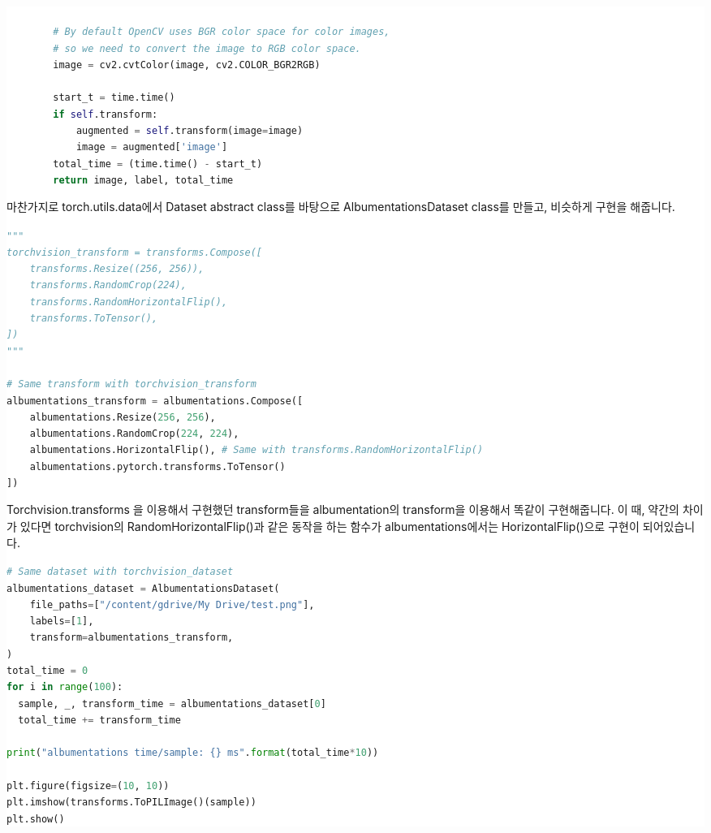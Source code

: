 ```python
        
        # By default OpenCV uses BGR color space for color images,
        # so we need to convert the image to RGB color space.
        image = cv2.cvtColor(image, cv2.COLOR_BGR2RGB)

        start_t = time.time()
        if self.transform:
            augmented = self.transform(image=image) 
            image = augmented['image']
	    total_time = (time.time() - start_t)
        return image, label, total_time
```

마찬가지로 torch.utils.data에서 Dataset abstract class를 바탕으로 AlbumentationsDataset class를 만들고, 비슷하게 구현을 해줍니다. 

```python
"""
torchvision_transform = transforms.Compose([
    transforms.Resize((256, 256)), 
    transforms.RandomCrop(224),
    transforms.RandomHorizontalFlip(),
    transforms.ToTensor(),
])
"""

# Same transform with torchvision_transform
albumentations_transform = albumentations.Compose([
    albumentations.Resize(256, 256), 
    albumentations.RandomCrop(224, 224),
    albumentations.HorizontalFlip(), # Same with transforms.RandomHorizontalFlip()
    albumentations.pytorch.transforms.ToTensor()
])

```
Torchvision.transforms 을 이용해서 구현했던 transform들을 albumentation의 transform을 이용해서 똑같이 구현해줍니다. 이 때, 약간의 차이가 있다면 torchvision의 RandomHorizontalFlip()과 같은 동작을 하는 함수가 albumentations에서는 HorizontalFlip()으로 구현이 되어있습니다. 

```python
# Same dataset with torchvision_dataset
albumentations_dataset = AlbumentationsDataset(
    file_paths=["/content/gdrive/My Drive/test.png"],
    labels=[1],
    transform=albumentations_transform,
)
total_time = 0
for i in range(100):
  sample, _, transform_time = albumentations_dataset[0]
  total_time += transform_time

print("albumentations time/sample: {} ms".format(total_time*10))

plt.figure(figsize=(10, 10))
plt.imshow(transforms.ToPILImage()(sample))
plt.show()
```
